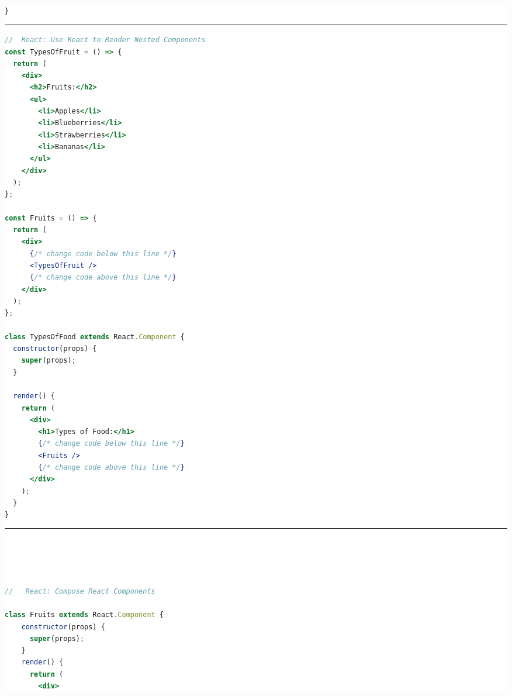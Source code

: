 ```jsx
}
```

---

```jsx
//  React: Use React to Render Nested Components
const TypesOfFruit = () => {
  return (
    <div>
      <h2>Fruits:</h2>
      <ul>
        <li>Apples</li>
        <li>Blueberries</li>
        <li>Strawberries</li>
        <li>Bananas</li>
      </ul>
    </div>
  );
};

const Fruits = () => {
  return (
    <div>
      {/* change code below this line */}
      <TypesOfFruit />
      {/* change code above this line */}
    </div>
  );
};

class TypesOfFood extends React.Component {
  constructor(props) {
    super(props);
  }

  render() {
    return (
      <div>
        <h1>Types of Food:</h1>
        {/* change code below this line */}
        <Fruits />
        {/* change code above this line */}
      </div>
    );
  }
}
```

---

```jsx




//   React: Compose React Components

class Fruits extends React.Component {
    constructor(props) {
      super(props);
    }
    render() {
      return (
        <div>
```